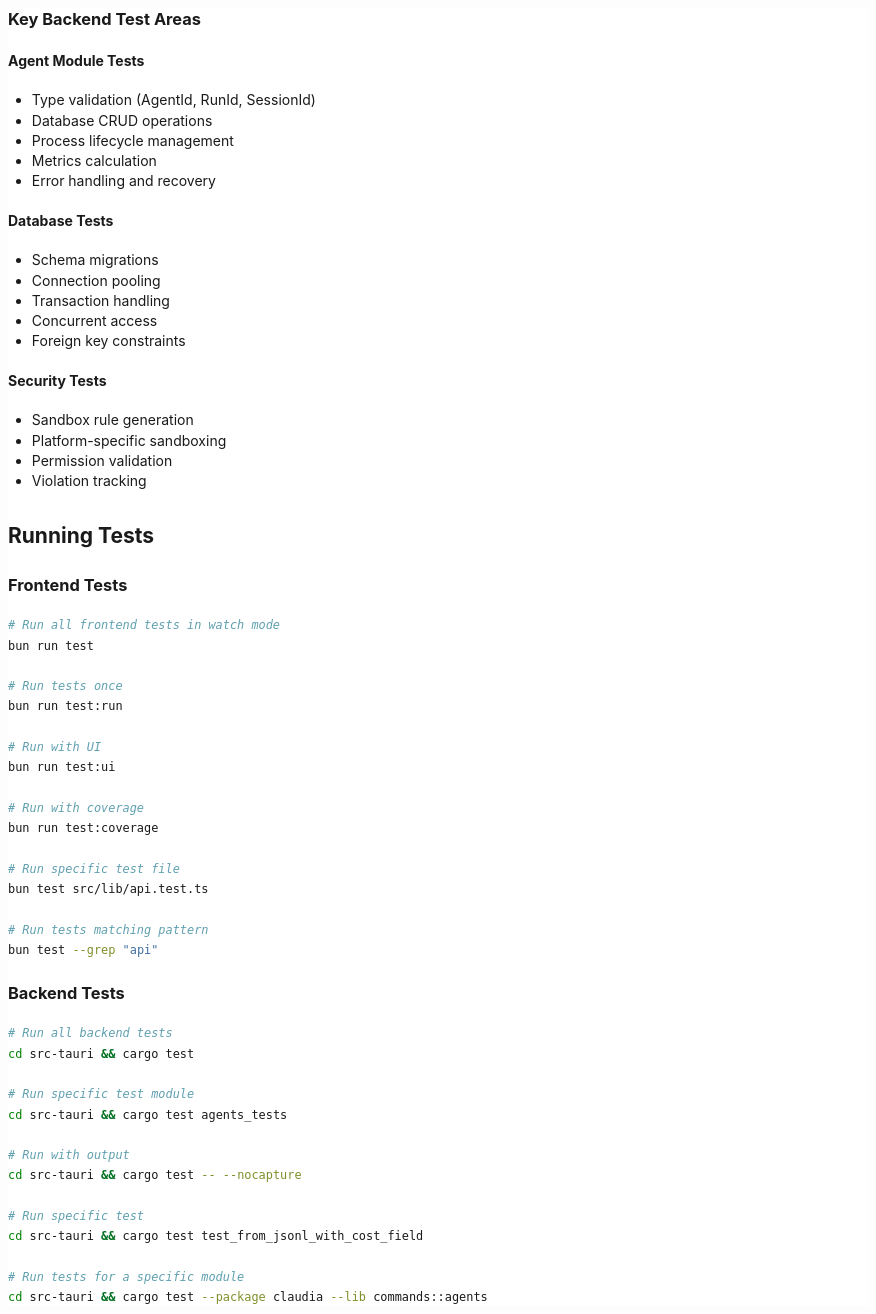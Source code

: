 ### Key Backend Test Areas

#### Agent Module Tests
- Type validation (AgentId, RunId, SessionId)
- Database CRUD operations
- Process lifecycle management
- Metrics calculation
- Error handling and recovery

#### Database Tests
- Schema migrations
- Connection pooling
- Transaction handling
- Concurrent access
- Foreign key constraints

#### Security Tests
- Sandbox rule generation
- Platform-specific sandboxing
- Permission validation
- Violation tracking

## Running Tests

### Frontend Tests

```bash
# Run all frontend tests in watch mode
bun run test

# Run tests once
bun run test:run

# Run with UI
bun run test:ui

# Run with coverage
bun run test:coverage

# Run specific test file
bun test src/lib/api.test.ts

# Run tests matching pattern
bun test --grep "api"
```

### Backend Tests

```bash
# Run all backend tests
cd src-tauri && cargo test

# Run specific test module
cd src-tauri && cargo test agents_tests

# Run with output
cd src-tauri && cargo test -- --nocapture

# Run specific test
cd src-tauri && cargo test test_from_jsonl_with_cost_field

# Run tests for a specific module
cd src-tauri && cargo test --package claudia --lib commands::agents
```
